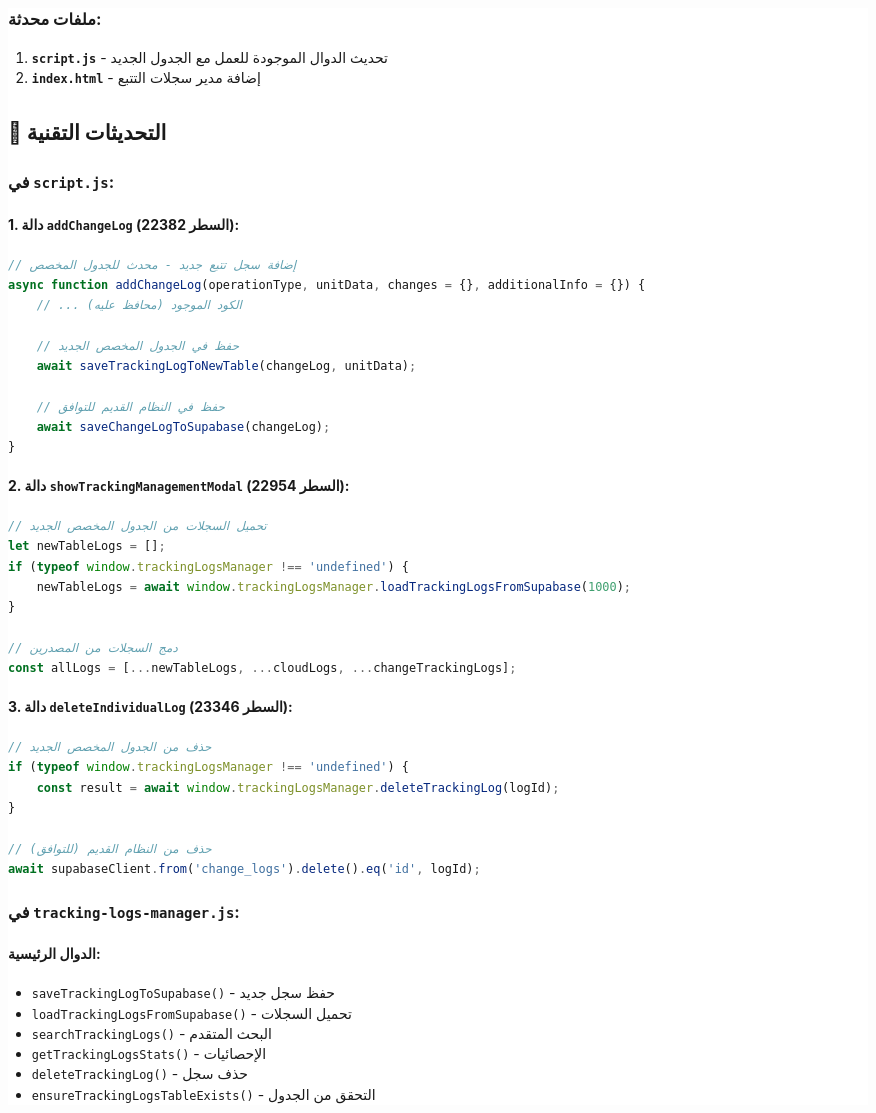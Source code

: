 ### ملفات محدثة:
1. **`script.js`** - تحديث الدوال الموجودة للعمل مع الجدول الجديد
2. **`index.html`** - إضافة مدير سجلات التتبع

## 🔧 التحديثات التقنية

### في `script.js`:

#### 1. دالة `addChangeLog` (السطر 22382):
```javascript
// إضافة سجل تتبع جديد - محدث للجدول المخصص
async function addChangeLog(operationType, unitData, changes = {}, additionalInfo = {}) {
    // ... الكود الموجود (محافظ عليه)
    
    // حفظ في الجدول المخصص الجديد
    await saveTrackingLogToNewTable(changeLog, unitData);
    
    // حفظ في النظام القديم للتوافق
    await saveChangeLogToSupabase(changeLog);
}
```

#### 2. دالة `showTrackingManagementModal` (السطر 22954):
```javascript
// تحميل السجلات من الجدول المخصص الجديد
let newTableLogs = [];
if (typeof window.trackingLogsManager !== 'undefined') {
    newTableLogs = await window.trackingLogsManager.loadTrackingLogsFromSupabase(1000);
}

// دمج السجلات من المصدرين
const allLogs = [...newTableLogs, ...cloudLogs, ...changeTrackingLogs];
```

#### 3. دالة `deleteIndividualLog` (السطر 23346):
```javascript
// حذف من الجدول المخصص الجديد
if (typeof window.trackingLogsManager !== 'undefined') {
    const result = await window.trackingLogsManager.deleteTrackingLog(logId);
}

// حذف من النظام القديم (للتوافق)
await supabaseClient.from('change_logs').delete().eq('id', logId);
```

### في `tracking-logs-manager.js`:

#### الدوال الرئيسية:
- `saveTrackingLogToSupabase()` - حفظ سجل جديد
- `loadTrackingLogsFromSupabase()` - تحميل السجلات
- `searchTrackingLogs()` - البحث المتقدم
- `getTrackingLogsStats()` - الإحصائيات
- `deleteTrackingLog()` - حذف سجل
- `ensureTrackingLogsTableExists()` - التحقق من الجدول
